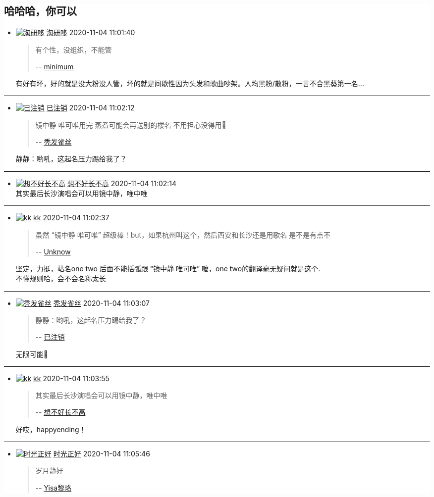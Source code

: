   哈哈哈，你可以  
---
* [![淘研哆](../../image/icon/u3945945-6.jpg)](https://www.douban.com/people/3945945/)    [淘研哆](https://www.douban.com/people/3945945/)    2020-11-04 11:01:40  
  >有个性，没组织，不能管  
  >
  >-- [minimum](https://www.douban.com/people/218236166/)  
  
  有好有坏，好的就是没大粉没人管，坏的就是间歇性因为头发和歌曲吵架。人均黑粉/散粉，一言不合黑葵第一名...  
---
* [![已注销](../../image/icon/u187860590-7.jpg)](https://www.douban.com/people/187860590/)    [已注销](https://www.douban.com/people/187860590/)    2020-11-04 11:02:12  
  >镜中静 唯可唯用完 蒸煮可能会再送别的楼名 不用担心没得用🤣  
  >
  >-- [秃发雀丝](https://www.douban.com/people/3984012/)  
  
  静静：哟吼，这起名压力踢给我了？  
---
* [![想不好长不高](../../image/icon/u4098918-4.jpg)](https://www.douban.com/people/4098918/)    [想不好长不高](https://www.douban.com/people/4098918/)    2020-11-04 11:02:14  
  其实最后长沙演唱会可以用镜中静，唯中唯  
---
* [![kk](../../image/icon/u224759292-1.jpg)](https://www.douban.com/people/224759292/)    [kk](https://www.douban.com/people/224759292/)    2020-11-04 11:02:37  
  >虽然 “镜中静 唯可唯” 超级棒！but，如果杭州叫这个，然后西安和长沙还是用歌名 是不是有点不  
  >
  >-- [Unknow](https://www.douban.com/people/219306324/)  
  
  坚定，力挺，站名one two 后面不能括弧跟  “镜中静 唯可唯” 嚒，one two的翻译毫无疑问就是这个.  
  不懂规则哈，会不会名称太长  
---
* [![秃发雀丝](../../image/icon/u3984012-5.jpg)](https://www.douban.com/people/3984012/)    [秃发雀丝](https://www.douban.com/people/3984012/)    2020-11-04 11:03:07  
  >静静：哟吼，这起名压力踢给我了？  
  >
  >-- [已注销](https://www.douban.com/people/187860590/)  
  
  无限可能🤪  
---
* [![kk](../../image/icon/u224759292-1.jpg)](https://www.douban.com/people/224759292/)    [kk](https://www.douban.com/people/224759292/)    2020-11-04 11:03:55  
  >其实最后长沙演唱会可以用镜中静，唯中唯  
  >
  >-- [想不好长不高](https://www.douban.com/people/4098918/)  
  
  好哎，happyending！  
---
* [![时光正好](../../image/icon/u221192913-3.jpg)](https://www.douban.com/people/221192913/)    [时光正好](https://www.douban.com/people/221192913/)    2020-11-04 11:05:46  
  >岁月静好  
  >
  >-- [Yisa黎珞](https://www.douban.com/people/217273308/)  
  